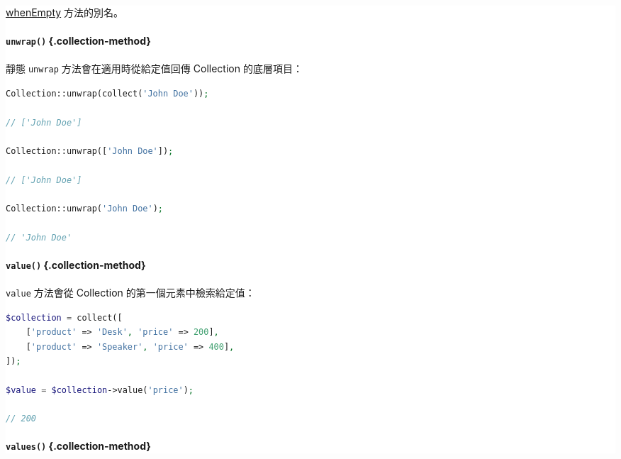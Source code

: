 [whenEmpty](#method-whenempty) 方法的別名。

<a name="method-unwrap"></a>
#### `unwrap()` {.collection-method}

靜態 `unwrap` 方法會在適用時從給定值回傳 Collection 的底層項目：

```php
Collection::unwrap(collect('John Doe'));

// ['John Doe']

Collection::unwrap(['John Doe']);

// ['John Doe']

Collection::unwrap('John Doe');

// 'John Doe'
```

<a name="method-value"></a>
#### `value()` {.collection-method}

`value` 方法會從 Collection 的第一個元素中檢索給定值：

```php
$collection = collect([
    ['product' => 'Desk', 'price' => 200],
    ['product' => 'Speaker', 'price' => 400],
]);

$value = $collection->value('price');

// 200
```

<a name="method-values"></a>
#### `values()` {.collection-method}

